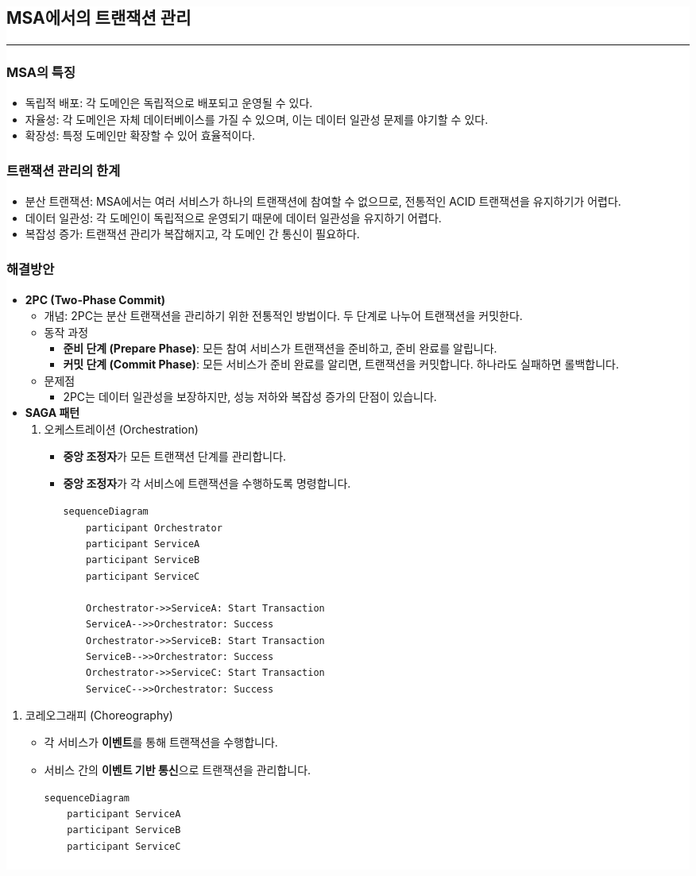 
## MSA에서의 트랜잭션 관리

---

### MSA의 특징

- 독립적 배포: 각 도메인은 독립적으로 배포되고 운영될 수 있다.
- 자율성: 각 도메인은 자체 데이터베이스를 가질 수 있으며, 이는 데이터 일관성 문제를 야기할 수 있다.
- 확장성: 특정 도메인만 확장할 수 있어 효율적이다.

### 트랜잭션 관리의 한계

- 분산 트랜잭션: MSA에서는 여러 서비스가 하나의 트랜잭션에 참여할 수 없으므로, 전통적인 ACID 트랜잭션을 유지하기가 어렵다.
- 데이터 일관성: 각 도메인이 독립적으로 운영되기 때문에 데이터 일관성을 유지하기 어렵다.
- 복잡성 증가: 트랜잭션 관리가 복잡해지고, 각 도메인 간 통신이 필요하다.

### 해결방안

- **2PC (Two-Phase Commit)**
    - 개념: 2PC는  분산 트랜잭션을 관리하기 위한 전통적인 방법이다. 두 단계로 나누어 트랜잭션을 커밋한다.
    - 동작 과정
        - **준비 단계 (Prepare Phase)**: 모든 참여 서비스가 트랜잭션을 준비하고, 준비 완료를 알립니다.
        - **커밋 단계 (Commit Phase)**: 모든 서비스가 준비 완료를 알리면, 트랜잭션을 커밋합니다. 하나라도 실패하면 롤백합니다.
    - 문제점
        - 2PC는 데이터 일관성을 보장하지만, 성능 저하와 복잡성 증가의 단점이 있습니다.
- **SAGA 패턴**
    1. 오케스트레이션 (Orchestration)
        - **중앙 조정자**가 모든 트랜잭션 단계를 관리합니다.
        - **중앙 조정자**가 각 서비스에 트랜잭션을 수행하도록 명령합니다.
            
            ```mermaid
            sequenceDiagram
                participant Orchestrator
                participant ServiceA
                participant ServiceB
                participant ServiceC
            
                Orchestrator->>ServiceA: Start Transaction
                ServiceA-->>Orchestrator: Success
                Orchestrator->>ServiceB: Start Transaction
                ServiceB-->>Orchestrator: Success
                Orchestrator->>ServiceC: Start Transaction
                ServiceC-->>Orchestrator: Success
            ```
            

1. 코레오그래피 (Choreography)
    - 각 서비스가 **이벤트**를 통해 트랜잭션을 수행합니다.
    - 서비스 간의 **이벤트 기반 통신**으로 트랜잭션을 관리합니다.
        
        ```mermaid
        sequenceDiagram
            participant ServiceA
            participant ServiceB
            participant ServiceC
        